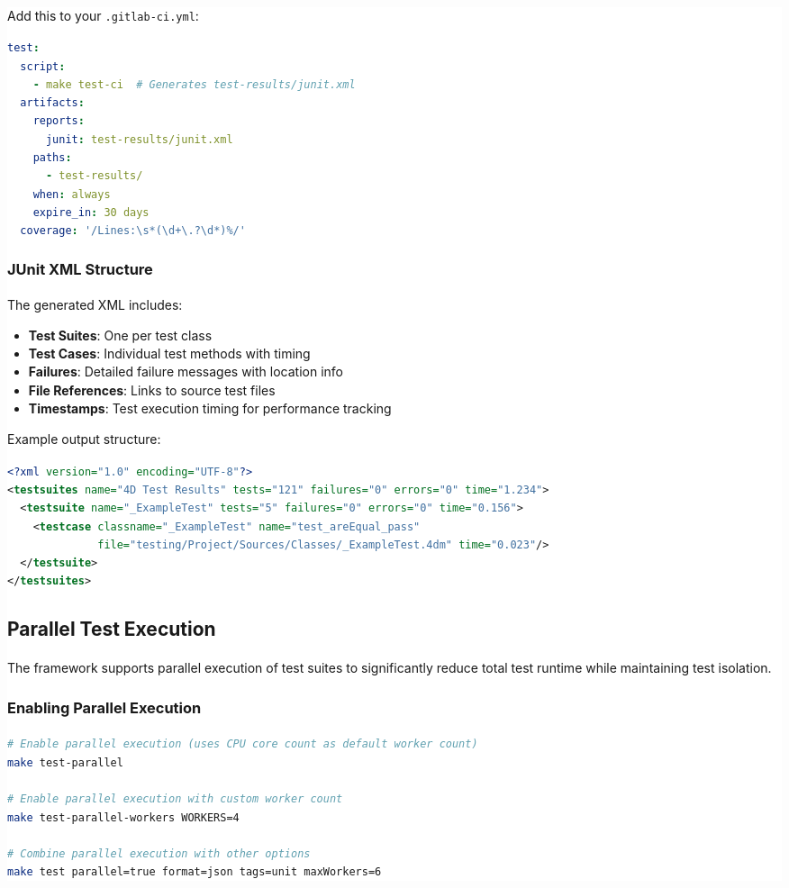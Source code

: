 Add this to your `.gitlab-ci.yml`:

```yaml
test:
  script:
    - make test-ci  # Generates test-results/junit.xml
  artifacts:
    reports:
      junit: test-results/junit.xml
    paths:
      - test-results/
    when: always
    expire_in: 30 days
  coverage: '/Lines:\s*(\d+\.?\d*)%/'
```

### JUnit XML Structure

The generated XML includes:

- **Test Suites**: One per test class
- **Test Cases**: Individual test methods with timing
- **Failures**: Detailed failure messages with location info
- **File References**: Links to source test files
- **Timestamps**: Test execution timing for performance tracking

Example output structure:
```xml
<?xml version="1.0" encoding="UTF-8"?>
<testsuites name="4D Test Results" tests="121" failures="0" errors="0" time="1.234">
  <testsuite name="_ExampleTest" tests="5" failures="0" errors="0" time="0.156">
    <testcase classname="_ExampleTest" name="test_areEqual_pass" 
              file="testing/Project/Sources/Classes/_ExampleTest.4dm" time="0.023"/>
  </testsuite>
</testsuites>
```

## Parallel Test Execution

The framework supports parallel execution of test suites to significantly reduce total test runtime while maintaining test isolation.

### Enabling Parallel Execution

```bash
# Enable parallel execution (uses CPU core count as default worker count)
make test-parallel

# Enable parallel execution with custom worker count
make test-parallel-workers WORKERS=4

# Combine parallel execution with other options
make test parallel=true format=json tags=unit maxWorkers=6
```
